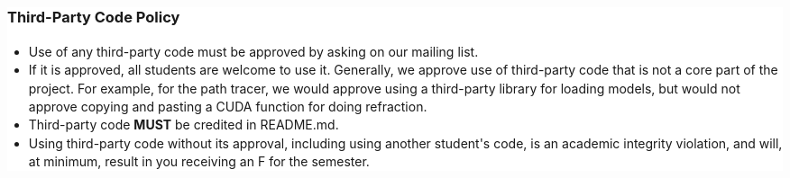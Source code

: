 ### Third-Party Code Policy

- Use of any third-party code must be approved by asking on our mailing list.
- If it is approved, all students are welcome to use it. Generally, we approve use of third-party code that is not a core part of the project. For example, for the path tracer, we would approve using a third-party library for loading models, but would not approve copying and pasting a CUDA function for doing refraction.
- Third-party code **MUST** be credited in README.md.
- Using third-party code without its approval, including using another student's code, is an academic integrity violation, and will, at minimum, result in you receiving an F for the semester.
